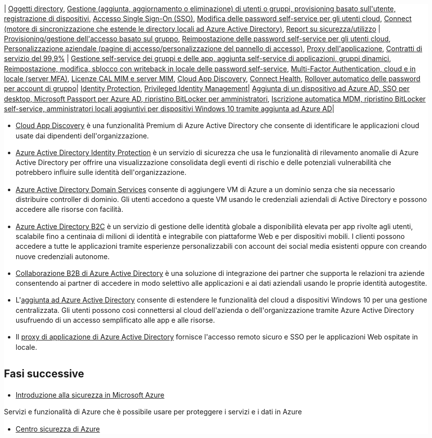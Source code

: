 |   [Oggetti directory](https://docs.microsoft.com/azure/active-directory/active-directory-editions), [Gestione (aggiunta, aggiornamento o eliminazione) di utenti o gruppi, provisioning basato sull'utente, registrazione di dispositivi](https://docs.microsoft.com/azure/active-directory/active-directory-editions), [Accesso Single Sign-On (SSO)](https://docs.microsoft.com/azure/active-directory/active-directory-editions), [Modifica delle password self-service per gli utenti cloud](https://docs.microsoft.com/azure/active-directory/active-directory-editions), [Connect (motore di sincronizzazione che estende le directory locali ad Azure Active Directory)](https://docs.microsoft.com/azure/active-directory/active-directory-editions), [Report su sicurezza/utilizzo](https://docs.microsoft.com/azure/active-directory/active-directory-editions)       |     [Provisioning/gestione dell'accesso basato sul gruppo](https://docs.microsoft.com/azure/active-directory/active-directory-editions), [Reimpostazione delle password self-service per gli utenti cloud](https://docs.microsoft.com/azure/active-directory/active-directory-editions), [Personalizzazione aziendale (pagine di accesso/personalizzazione del pannello di accesso)](https://docs.microsoft.com/azure/active-directory/active-directory-editions), [Proxy dell'applicazione](https://docs.microsoft.com/azure/active-directory/active-directory-editions), [Contratti di servizio del 99,9%](https://docs.microsoft.com/azure/active-directory/active-directory-editions) |  [Gestione self-service dei gruppi e delle app, aggiunta self-service di applicazioni, gruppi dinamici](https://docs.microsoft.com/azure/active-directory/active-directory-editions), [Reimpostazione, modifica, sblocco con writeback in locale delle password self-service](https://docs.microsoft.com/azure/active-directory/active-directory-editions), [Multi-Factor Authentication, cloud e in locale (server MFA)](https://docs.microsoft.com/azure/active-directory/active-directory-editions), [Licenze CAL MIM e server MIM](https://docs.microsoft.com/azure/active-directory/active-directory-editions), [Cloud App Discovery](https://docs.microsoft.com/azure/active-directory/active-directory-editions), [Connect Health](https://docs.microsoft.com/azure/active-directory/active-directory-editions), [Rollover automatico delle password per account di gruppo](https://docs.microsoft.com/azure/active-directory/active-directory-editions)|  [Identity Protection](https://docs.microsoft.com/azure/active-directory/active-directory-identityprotection), [Privileged Identity Management](https://docs.microsoft.com/azure/active-directory/active-directory-privileged-identity-management-configure)|  [Aggiunta di un dispositivo ad Azure AD, SSO per desktop, Microsoft Passport per Azure AD, ripristino BitLocker per amministratori](https://docs.microsoft.com/azure/active-directory/active-directory-editions), [Iscrizione automatica MDM, ripristino BitLocker self-service, amministratori locali aggiuntivi per dispositivi Windows 10 tramite aggiunta ad Azure AD](https://docs.microsoft.com/azure/active-directory/active-directory-editions)|


- [Cloud App Discovery](https://docs.microsoft.com/azure/active-directory/active-directory-cloudappdiscovery-whatis) è una funzionalità Premium di Azure Active Directory che consente di identificare le applicazioni cloud usate dai dipendenti dell'organizzazione.

- [Azure Active Directory Identity Protection](https://azure.microsoft.com/documentation/articles/active-directory-identityprotection/) è un servizio di sicurezza che usa le funzionalità di rilevamento anomalie di Azure Active Directory per offrire una visualizzazione consolidata degli eventi di rischio e delle potenziali vulnerabilità che potrebbero influire sulle identità dell'organizzazione.

- [Azure Active Directory Domain Services](https://azure.microsoft.com/services/active-directory-ds/) consente di aggiungere VM di Azure a un dominio senza che sia necessario distribuire controller di dominio. Gli utenti accedono a queste VM usando le credenziali aziendali di Active Directory e possono accedere alle risorse con facilità.

- [Azure Active Directory B2C](https://azure.microsoft.com/services/active-directory-b2c/) è un servizio di gestione delle identità globale a disponibilità elevata per app rivolte agli utenti, scalabile fino a centinaia di milioni di identità e integrabile con piattaforme Web e per dispositivi mobili. I clienti possono accedere a tutte le applicazioni tramite esperienze personalizzabili con account dei social media esistenti oppure con creando nuove credenziali autonome.

- [Collaborazione B2B di Azure Active Directory](https://aka.ms/aad-b2b-collaboration) è una soluzione di integrazione dei partner che supporta le relazioni tra aziende consentendo ai partner di accedere in modo selettivo alle applicazioni e ai dati aziendali usando le proprie identità autogestite.

- L'[aggiunta ad Azure Active Directory](https://azure.microsoft.com/documentation/articles/active-directory-azureadjoin-overview/) consente di estendere le funzionalità del cloud a dispositivi Windows 10 per una gestione centralizzata. Gli utenti possono così connettersi al cloud dell'azienda o dell'organizzazione tramite Azure Active Directory usufruendo di un accesso semplificato alle app e alle risorse.

- Il [proxy di applicazione di Azure Active Directory](https://azure.microsoft.com/documentation/articles/active-directory-application-proxy-get-started/) fornisce l'accesso remoto sicuro e SSO per le applicazioni Web ospitate in locale.

## <a name="next-steps"></a>Fasi successive
- [Introduzione alla sicurezza in Microsoft Azure](https://docs.microsoft.com/azure/security/azure-security-getting-started)

Servizi e funzionalità di Azure che è possibile usare per proteggere i servizi e i dati in Azure

- [Centro sicurezza di Azure](https://azure.microsoft.com/services/security-center/)
